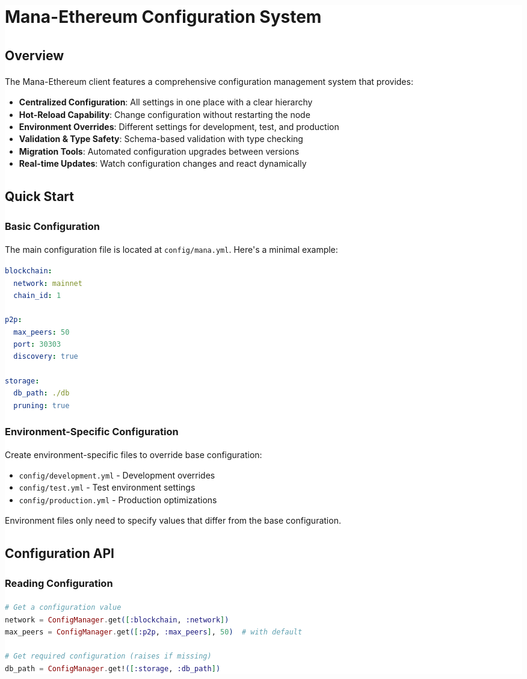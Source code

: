 # Mana-Ethereum Configuration System

## Overview

The Mana-Ethereum client features a comprehensive configuration management system that provides:

- **Centralized Configuration**: All settings in one place with a clear hierarchy
- **Hot-Reload Capability**: Change configuration without restarting the node
- **Environment Overrides**: Different settings for development, test, and production
- **Validation & Type Safety**: Schema-based validation with type checking
- **Migration Tools**: Automated configuration upgrades between versions
- **Real-time Updates**: Watch configuration changes and react dynamically

## Quick Start

### Basic Configuration

The main configuration file is located at `config/mana.yml`. Here's a minimal example:

```yaml
blockchain:
  network: mainnet
  chain_id: 1

p2p:
  max_peers: 50
  port: 30303
  discovery: true

storage:
  db_path: ./db
  pruning: true
```

### Environment-Specific Configuration

Create environment-specific files to override base configuration:

- `config/development.yml` - Development overrides
- `config/test.yml` - Test environment settings
- `config/production.yml` - Production optimizations

Environment files only need to specify values that differ from the base configuration.

## Configuration API

### Reading Configuration

```elixir
# Get a configuration value
network = ConfigManager.get([:blockchain, :network])
max_peers = ConfigManager.get([:p2p, :max_peers], 50)  # with default

# Get required configuration (raises if missing)
db_path = ConfigManager.get!([:storage, :db_path])
```
